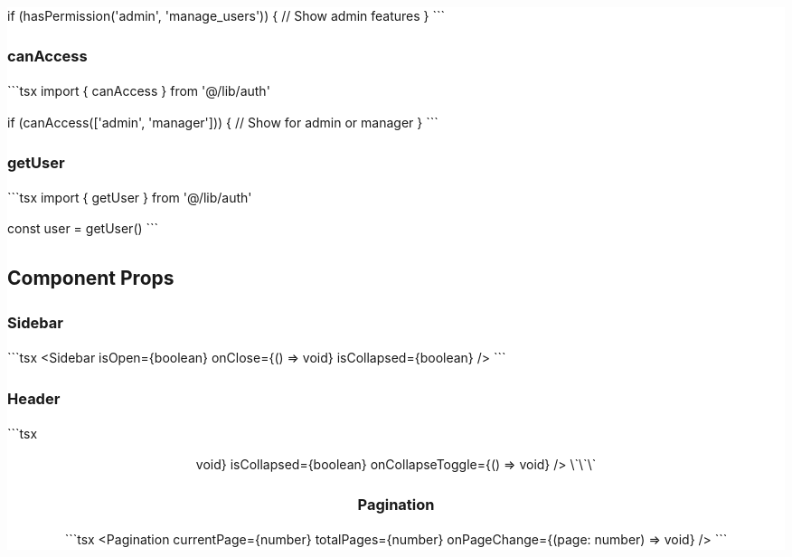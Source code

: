 if (hasPermission('admin', 'manage_users')) {
  // Show admin features
}
\`\`\`

### canAccess
\`\`\`tsx
import { canAccess } from '@/lib/auth'

if (canAccess(['admin', 'manager'])) {
  // Show for admin or manager
}
\`\`\`

### getUser
\`\`\`tsx
import { getUser } from '@/lib/auth'

const user = getUser()
\`\`\`

## Component Props

### Sidebar
\`\`\`tsx
<Sidebar
  isOpen={boolean}
  onClose={() => void}
  isCollapsed={boolean}
/>
\`\`\`

### Header
\`\`\`tsx
<Header
  onMenuClick={() => void}
  isCollapsed={boolean}
  onCollapseToggle={() => void}
/>
\`\`\`

### Pagination
\`\`\`tsx
<Pagination
  currentPage={number}
  totalPages={number}
  onPageChange={(page: number) => void}
/>
\`\`\`
